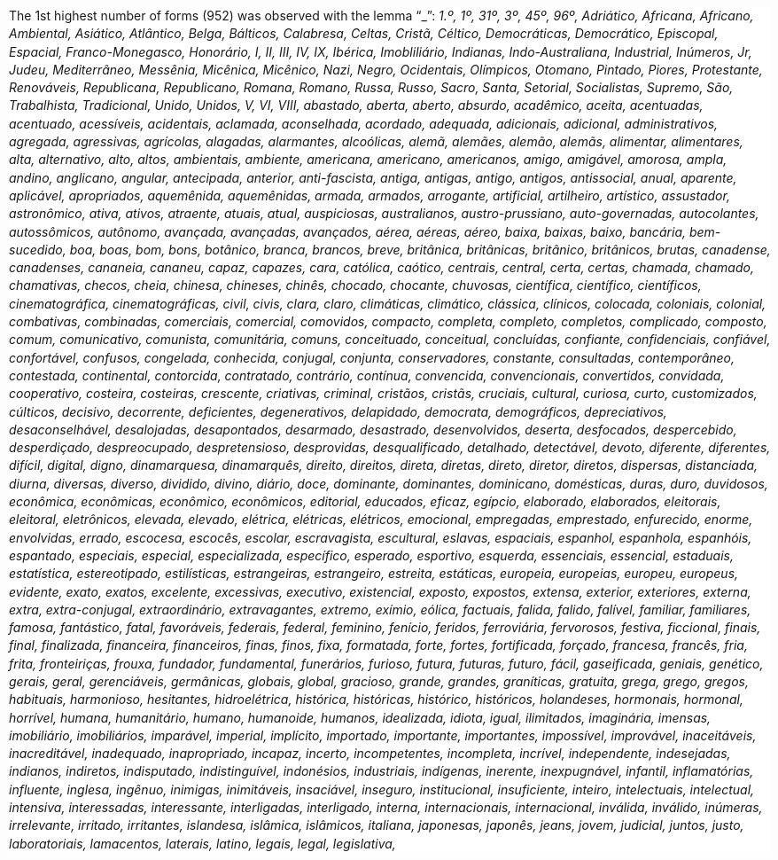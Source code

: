 The 1st highest number of forms (952) was observed with the lemma “_”: <em>1.º, 1º, 31º, 3º, 45º, 96º, Adriático, Africana, Africano, Ambiental, Asiático, Atlântico, Belga, Bálticos, Calabresa, Celtas, Cristã, Céltico, Democráticas, Democrático, Episcopal, Espacial, Franco-Monegasco, Honorário, I, II, III, IV, IX, Ibérica, Imobliliário, Indianas, Indo-Australiana, Industrial, Inúmeros, Jr, Judeu, Mediterrâneo, Messênia, Micênica, Micênico, Nazi, Negro, Ocidentais, Olímpicos, Otomano, Pintado, Piores, Protestante, Renováveis, Republicana, Republicano, Romana, Romano, Russa, Russo, Sacro, Santa, Setorial, Socialistas, Supremo, São, Trabalhista, Tradicional, Unido, Unidos, V, VI, VIII, abastado, aberta, aberto, absurdo, acadêmico, aceita, acentuadas, acentuado, acessíveis, acidentais, aclamada, aconselhada, acordado, adequada, adicionais, adicional, administrativos, agregada, agressivas, agrícolas, alagadas, alarmantes, alcoólicas, alemã, alemães, alemão, alemãs, alimentar, alimentares, alta, alternativo, alto, altos, ambientais, ambiente, americana, americano, americanos, amigo, amigável, amorosa, ampla, andino, anglicano, angular, antecipada, anterior, anti-fascista, antiga, antigas, antigo, antigos, antissocial, anual, aparente, aplicável, apropriados, aquemênida, aquemênidas, armada, armados, arrogante, artificial, artilheiro, artístico, assustador, astronômico, ativa, ativos, atraente, atuais, atual, auspiciosas, australianos, austro-prussiano, auto-governadas, autocolantes, autossômicos, autônomo, avançada, avançadas, avançados, aérea, aéreas, aéreo, baixa, baixas, baixo, bancária, bem-sucedido, boa, boas, bom, bons, botânico, branca, brancos, breve, britânica, britânicas, britânico, britânicos, brutas, canadense, canadenses, cananeia, cananeu, capaz, capazes, cara, católica, caótico, centrais, central, certa, certas, chamada, chamado, chamativas, checos, cheia, chinesa, chineses, chinês, chocado, chocante, chuvosas, científica, científico, científicos, cinematográfica, cinematográficas, civil, civis, clara, claro, climáticas, climático, clássica, clínicos, colocada, coloniais, colonial, combativas, combinadas, comerciais, comercial, comovidos, compacto, completa, completo, completos, complicado, composto, comum, comunicativo, comunista, comunitária, comuns, conceituado, conceitual, concluídas, confiante, confidenciais, confiável, confortável, confusos, congelada, conhecida, conjugal, conjunta, conservadores, constante, consultadas, contemporâneo, contestada, continental, contorcida, contratado, contrário, contínua, convencida, convencionais, convertidos, convidada, cooperativo, costeira, costeiras, crescente, criativas, criminal, cristãos, cristãs, cruciais, cultural, curiosa, curto, customizados, cúlticos, decisivo, decorrente, deficientes, degenerativos, delapidado, democrata, demográficos, depreciativos, desaconselhável, desalojadas, desapontados, desarmado, desastrado, desenvolvidos, deserta, desfocados, despercebido, desperdiçado, despreocupado, despretensioso, desprovidas, desqualificado, detalhado, detectável, devoto, diferente, diferentes, difícil, digital, digno, dinamarquesa, dinamarquês, direito, direitos, direta, diretas, direto, diretor, diretos, dispersas, distanciada, diurna, diversas, diverso, dividido, divino, diário, doce, dominante, dominantes, dominicano, domésticas, duras, duro, duvidosos, econômica, econômicas, econômico, econômicos, editorial, educados, eficaz, egípcio, elaborado, elaborados, eleitorais, eleitoral, eletrônicos, elevada, elevado, elétrica, elétricas, elétricos, emocional, empregadas, emprestado, enfurecido, enorme, envolvidas, errado, escocesa, escocês, escolar, escravagista, escultural, eslavas, espaciais, espanhol, espanhola, espanhóis, espantado, especiais, especial, especializada, específico, esperado, esportivo, esquerda, essenciais, essencial, estaduais, estatística, estereotipado, estilísticas, estrangeiras, estrangeiro, estreita, estáticas, europeia, europeias, europeu, europeus, evidente, exato, exatos, excelente, excessivas, executivo, existencial, exposto, expostos, extensa, exterior, exteriores, externa, extra, extra-conjugal, extraordinário, extravagantes, extremo, exímio, eólica, factuais, falida, falido, falível, familiar, familiares, famosa, fantástico, fatal, favoráveis, federais, federal, feminino, fenício, feridos, ferroviária, fervorosos, festiva, ficcional, finais, final, finalizada, financeira, financeiros, finas, finos, fixa, formatada, forte, fortes, fortificada, forçado, francesa, francês, fria, frita, fronteiriças, frouxa, fundador, fundamental, funerários, furioso, futura, futuras, futuro, fácil, gaseificada, geniais, genético, gerais, geral, gerenciáveis, germânicas, globais, global, gracioso, grande, grandes, graníticas, gratuita, grega, grego, gregos, habituais, harmonioso, hesitantes, hidroelétrica, histórica, históricas, histórico, históricos, holandeses, hormonais, hormonal, horrível, humana, humanitário, humano, humanoide, humanos, idealizada, idiota, igual, ilimitados, imaginária, imensas, imobiliário, imobiliários, imparável, imperial, implícito, importado, importante, importantes, impossível, improvável, inaceitáveis, inacreditável, inadequado, inapropriado, incapaz, incerto, incompetentes, incompleta, incrível, independente, indesejadas, indianos, indiretos, indisputado, indistinguível, indonésios, industriais, indígenas, inerente, inexpugnável, infantil, inflamatórias, influente, inglesa, ingênuo, inimigas, inimitáveis, insaciável, inseguro, institucional, insuficiente, inteiro, intelectuais, intelectual, intensiva, interessadas, interessante, interligadas, interligado, interna, internacionais, internacional, inválida, inválido, inúmeras, irrelevante, irritado, irritantes, islandesa, islâmica, islâmicos, italiana, japonesas, japonês, jeans, jovem, judicial, juntos, justo, laboratoriais, lamacentos, laterais, latino, legais, legal, legislativa,